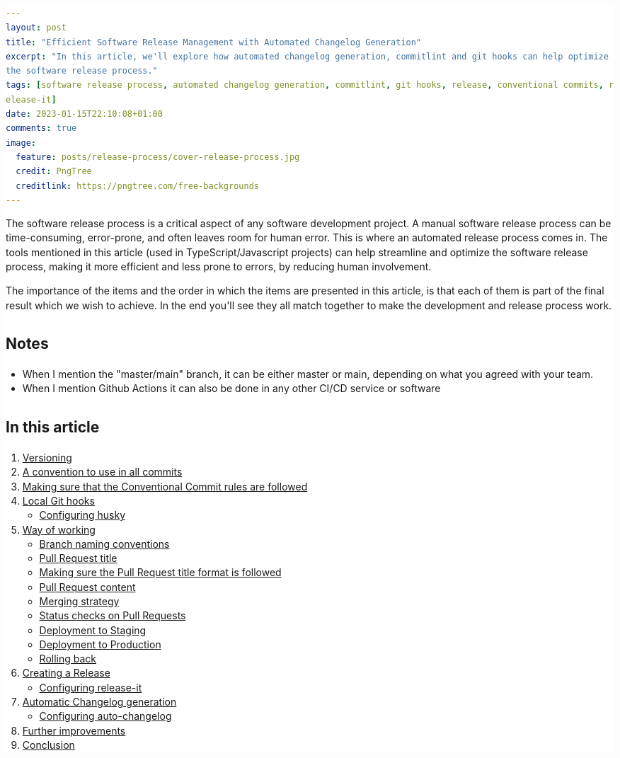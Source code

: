 ```yaml
---
layout: post
title: "Efficient Software Release Management with Automated Changelog Generation"
excerpt: "In this article, we'll explore how automated changelog generation, commitlint and git hooks can help optimize the software release process."
tags: [software release process, automated changelog generation, commitlint, git hooks, release, conventional commits, release-it]
date: 2023-01-15T22:10:08+01:00
comments: true
image:
  feature: posts/release-process/cover-release-process.jpg
  credit: PngTree
  creditlink: https://pngtree.com/free-backgrounds
---
```


The software release process is a critical aspect of any software development project. A manual software release process can be time-consuming, error-prone, and often leaves room for human error. This is where an automated release process comes in. The tools mentioned in this article (used in TypeScript/Javascript projects) can help streamline and optimize the software release process, making it more efficient and less prone to errors, by reducing human involvement.

The importance of the items and the order in which the items are presented in this article, is that each of them is part of the final result which we wish to achieve. In the end you'll see they all match together to make the development and release process work.

## Notes

- When I mention the "master/main" branch, it can be either master or main, depending on what you agreed with your team.
- When I mention Github Actions it can also be done in any other CI/CD service or software

## In this article

1. [Versioning](#versioning)
2. [A convention to use in all commits](#a-convention-to-use-in-all-commits)
3. [Making sure that the Conventional Commit rules are followed](#making-sure-that-the-conventional-commit-rules-are-followed)
4. [Local Git hooks](#local-git-hooks)
    - [Configuring husky](#configuring-husky)
5. [Way of working](#way-of-working)
    - [Branch naming conventions](#branch-naming-conventions)
    - [Pull Request title](#pull-request-title)
    - [Making sure the Pull Request title format is followed](#making-sure-the-pull-request-title-format-is-followed)
    - [Pull Request content](#pull-request-content)
    - [Merging strategy](#merging-strategy)
    - [Status checks on Pull Requests](#status-checks-on-pull-requests)
    - [Deployment to Staging](#deployment-to-staging)
    - [Deployment to Production](#deployment-to-production)
    - [Rolling back](#rolling-back)
6. [Creating a Release](#creating-a-release)
    - [Configuring release-it](#configuring-release-it)
7. [Automatic Changelog generation](#automatic-changelog-generation)
    - [Configuring auto-changelog](#configuring-auto-changelog)
8. [Further improvements](#further-improvements)
9. [Conclusion](#conclusion)
